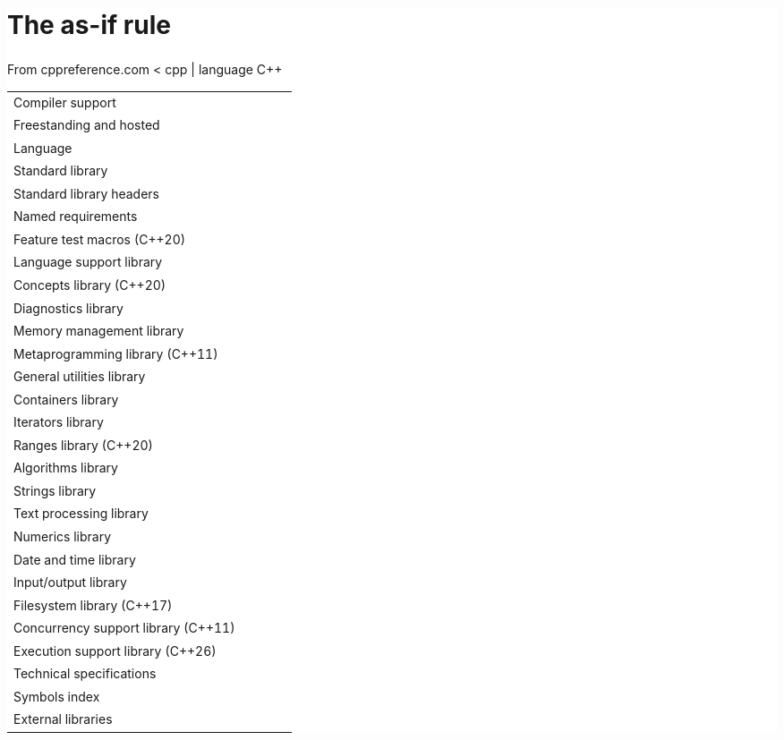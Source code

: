 # The as-if rule

From cppreference.com
< cpp‎ | language
C++

|  |  |  |  |  |
| --- | --- | --- | --- | --- |
| Compiler support | | | | |
| Freestanding and hosted | | | | |
| Language | | | | |
| Standard library | | | | |
| Standard library headers | | | | |
| Named requirements | | | | |
| Feature test macros (C++20) | | | | |
| Language support library | | | | |
| Concepts library (C++20) | | | | |
| Diagnostics library | | | | |
| Memory management library | | | | |
| Metaprogramming library (C++11) | | | | |
| General utilities library | | | | |
| Containers library | | | | |
| Iterators library | | | | |
| Ranges library (C++20) | | | | |
| Algorithms library | | | | |
| Strings library | | | | |
| Text processing library | | | | |
| Numerics library | | | | |
| Date and time library | | | | |
| Input/output library | | | | |
| Filesystem library (C++17) | | | | |
| Concurrency support library (C++11) | | | | |
| Execution support library (C++26) | | | | |
| Technical specifications | | | | |
| Symbols index | | | | |
| External libraries | | | | |
